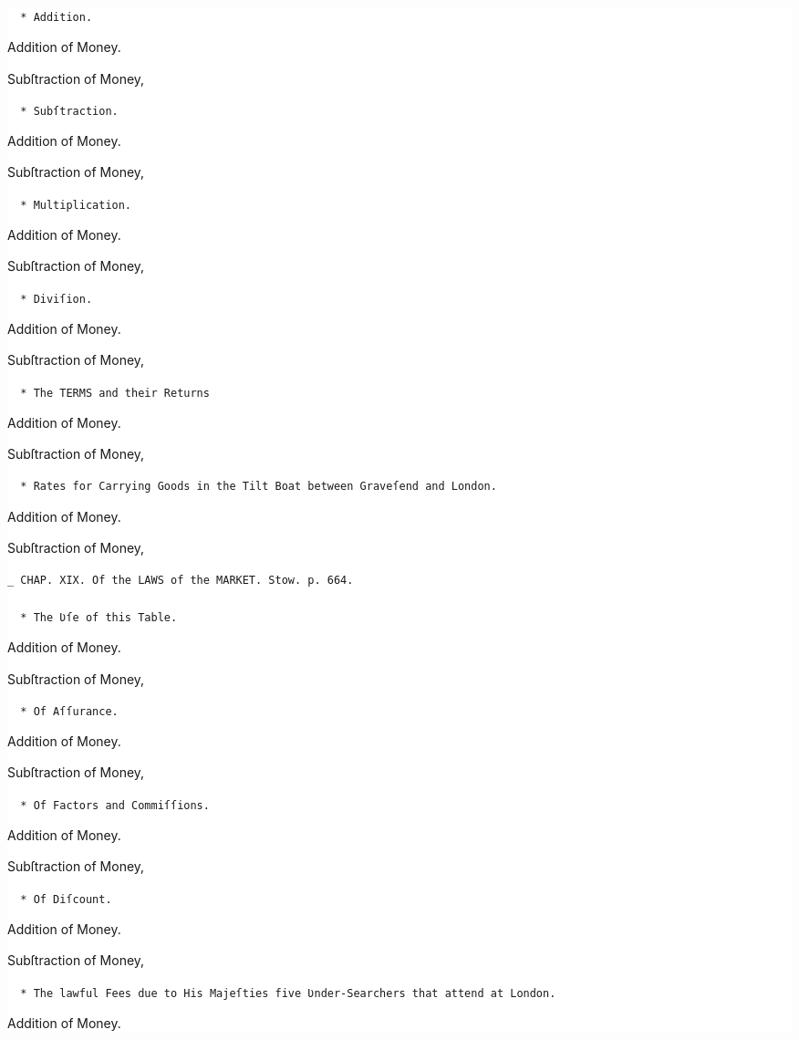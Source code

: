       * Addition.

Addition of Money.

Subſtraction of Money,

      * Subſtraction.

Addition of Money.

Subſtraction of Money,

      * Multiplication.

Addition of Money.

Subſtraction of Money,

      * Diviſion.

Addition of Money.

Subſtraction of Money,

      * The TERMS and their Returns

Addition of Money.

Subſtraction of Money,

      * Rates for Carrying Goods in the Tilt Boat between Graveſend and London.

Addition of Money.

Subſtraction of Money,

    _ CHAP. XIX. Of the LAWS of the MARKET. Stow. p. 664.

      * The Ʋſe of this Table.

Addition of Money.

Subſtraction of Money,

      * Of Aſſurance.

Addition of Money.

Subſtraction of Money,

      * Of Factors and Commiſſions.

Addition of Money.

Subſtraction of Money,

      * Of Diſcount.

Addition of Money.

Subſtraction of Money,

      * The lawful Fees due to His Majeſties five Ʋnder-Searchers that attend at London.

Addition of Money.
